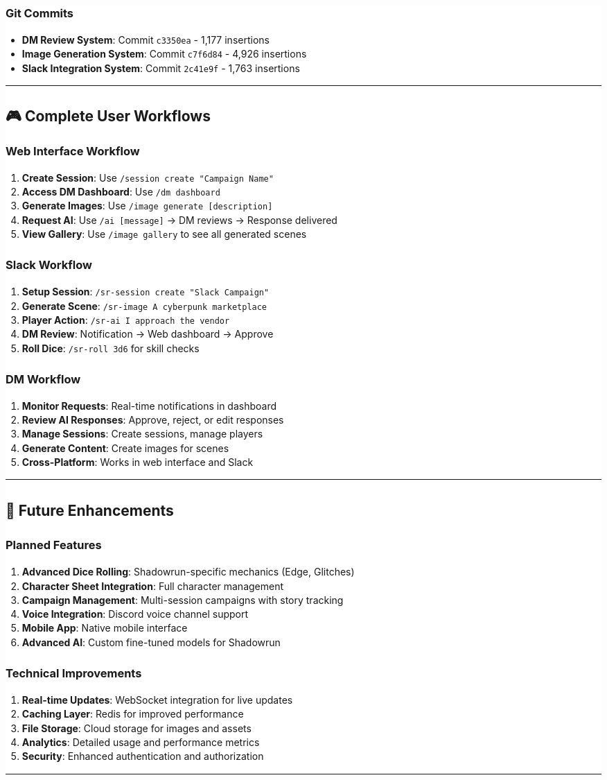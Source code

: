 ### Git Commits
- **DM Review System**: Commit `c3350ea` - 1,177 insertions
- **Image Generation System**: Commit `c7f6d84` - 4,926 insertions  
- **Slack Integration System**: Commit `2c41e9f` - 1,763 insertions

---

## 🎮 **Complete User Workflows**

### Web Interface Workflow
1. **Create Session**: Use `/session create "Campaign Name"`
2. **Access DM Dashboard**: Use `/dm dashboard` 
3. **Generate Images**: Use `/image generate [description]`
4. **Request AI**: Use `/ai [message]` → DM reviews → Response delivered
5. **View Gallery**: Use `/image gallery` to see all generated scenes

### Slack Workflow  
1. **Setup Session**: `/sr-session create "Slack Campaign"`
2. **Generate Scene**: `/sr-image A cyberpunk marketplace`
3. **Player Action**: `/sr-ai I approach the vendor`
4. **DM Review**: Notification → Web dashboard → Approve
5. **Roll Dice**: `/sr-roll 3d6` for skill checks

### DM Workflow
1. **Monitor Requests**: Real-time notifications in dashboard
2. **Review AI Responses**: Approve, reject, or edit responses
3. **Manage Sessions**: Create sessions, manage players
4. **Generate Content**: Create images for scenes
5. **Cross-Platform**: Works in web interface and Slack

---

## 🔮 **Future Enhancements**

### Planned Features
1. **Advanced Dice Rolling**: Shadowrun-specific mechanics (Edge, Glitches)
2. **Character Sheet Integration**: Full character management
3. **Campaign Management**: Multi-session campaigns with story tracking
4. **Voice Integration**: Discord voice channel support
5. **Mobile App**: Native mobile interface
6. **Advanced AI**: Custom fine-tuned models for Shadowrun

### Technical Improvements
1. **Real-time Updates**: WebSocket integration for live updates
2. **Caching Layer**: Redis for improved performance
3. **File Storage**: Cloud storage for images and assets
4. **Analytics**: Detailed usage and performance metrics
5. **Security**: Enhanced authentication and authorization

---